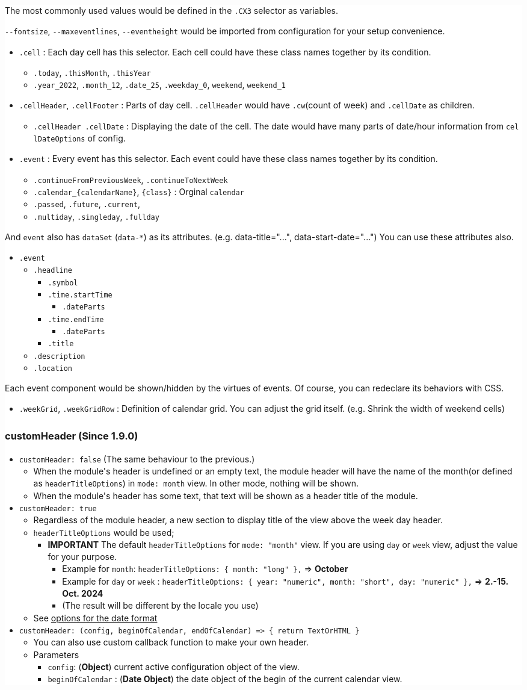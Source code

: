 ```css
```
The most commonly used values would be defined in the `.CX3` selector as variables.

`--fontsize`, `--maxeventlines`, `--eventheight` would be imported from configuration for your setup convenience.

- `.cell` : Each day cell has this selector. Each cell could have these class names together by its condition.
  - `.today`, `.thisMonth`, `.thisYear`
  - `.year_2022`, `.month_12`, `.date_25`, `.weekday_0`, `weekend`, `weekend_1`
- `.cellHeader`, `.cellFooter` : Parts of day cell. `.cellHeader` would have `.cw`(count of week) and `.cellDate` as children.
  - `.cellHeader .cellDate` : Displaying the date of the cell. The date would have many parts of date/hour information from `cellDateOptions` of config.

- `.event` : Every event has this selector. Each event could have these class names together by its condition.
  - `.continueFromPreviousWeek`, `.continueToNextWeek`
  - `.calendar_{calendarName}`, `{class}` : Orginal `calendar`
  - `.passed`, `.future`, `.current`,
  - `.multiday`, `.singleday`, `.fullday`

And `event` also has `dataSet` (`data-*`) as its attributes. (e.g. data-title="...", data-start-date="...") You can use these attributes also.

  - `.event`
    - `.headline`
      - `.symbol`
      - `.time.startTime`
        - `.dateParts`
      - `.time.endTime`
        - `.dateParts`
      - `.title`
    - `.description`
    - `.location`

Each event component would be shown/hidden by the virtues of events. Of course, you can redeclare its behaviors with CSS.


- `.weekGrid`, `.weekGridRow` : Definition of calendar grid. You can adjust the grid itself. (e.g. Shrink the width of weekend cells)

### customHeader (Since 1.9.0)
- `customHeader: false` (The same behaviour to the previous.)
  - When the module's header is undefined or an empty text, the module header will have the name of the month(or defined as `headerTitleOptions`) in `mode: month` view. In other mode, nothing will be shown.
  - When the module's header has some text, that text will be shown as a header title of the module.
- `customHeader: true`
  - Regardless of the module header, a new section to display title of the view above the week day header.
  - `headerTitleOptions` would be used;
    - **IMPORTANT** The default `headerTitleOptions` for `mode: "month"` view. If you are using `day` or `week` view, adjust the value for your purpose.
      - Example for `month`: `headerTitleOptions: { month: "long" },` => **October**
      - Example for `day` or `week` : `headerTitleOptions: { year: "numeric", month: "short", day: "numeric" },` => **2.-15. Oct. 2024**
      - (The result will be different by the locale you use)
  - See [options for the date format](https://developer.mozilla.org/en-US/docs/Web/JavaScript/Reference/Global_Objects/Intl/DateTimeFormat/DateTimeFormat#parameters)
- `customHeader: (config, beginOfCalendar, endOfCalendar) => { return TextOrHTML }`
  - You can also use custom callback function to make your own header.
  - Parameters
    - `config`: (**Object**) current active configuration object of the view.
    - `beginOfCalendar` : (**Date Object**) the date object of the begin of the current calendar view.